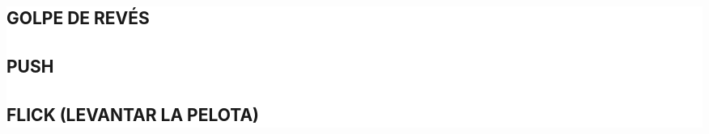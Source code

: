 ## GOLPE DE REVÉS
<iframe width="560" height="315" src="https://www.youtube.com/embed/__XkW6sB3zs" frameborder="0" allow="accelerometer; autoplay; encrypted-media; gyroscope; picture-in-picture" allowfullscreen></iframe>

## PUSH
<iframe width="560" height="315" src="https://www.youtube.com/embed/iUN_Q8dZcNE" frameborder="0" allow="accelerometer; autoplay; encrypted-media; gyroscope; picture-in-picture" allowfullscreen></iframe>

## FLICK (LEVANTAR LA PELOTA)
<iframe width="560" height="315" src="https://www.youtube.com/embed/sNGOtUVf7lU" frameborder="0" allow="accelerometer; autoplay; encrypted-media; gyroscope; picture-in-picture" allowfullscreen></iframe>
